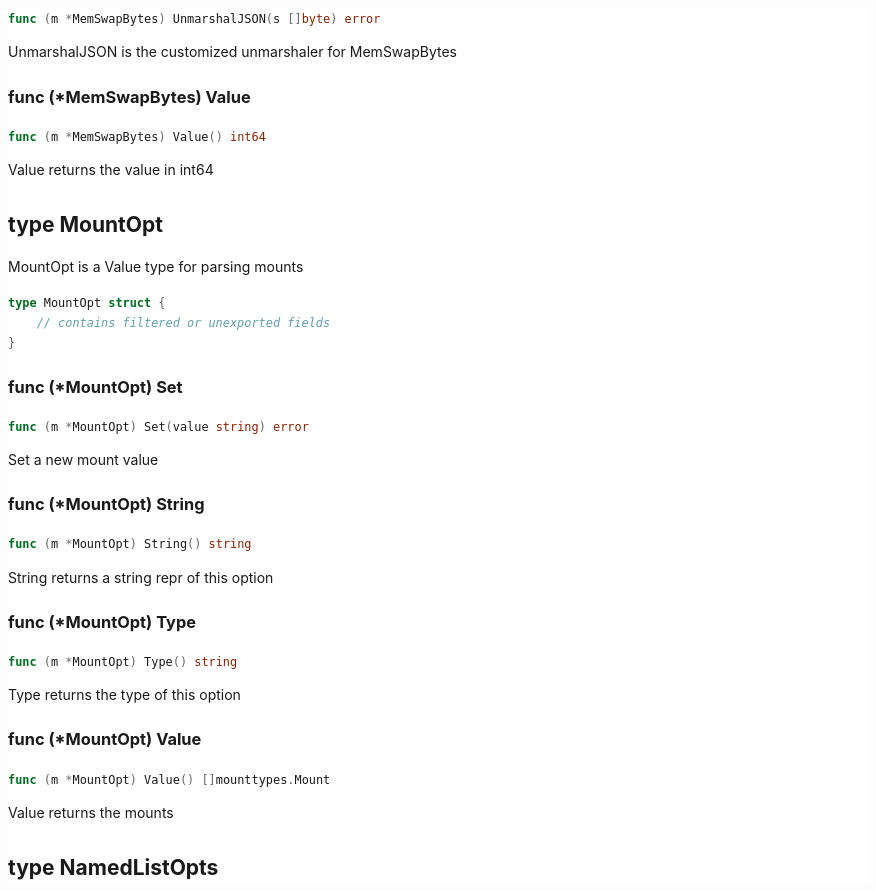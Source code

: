 ```go
func (m *MemSwapBytes) UnmarshalJSON(s []byte) error
```

UnmarshalJSON is the customized unmarshaler for MemSwapBytes

### func \(\*MemSwapBytes\) Value

```go
func (m *MemSwapBytes) Value() int64
```

Value returns the value in int64

## type MountOpt

MountOpt is a Value type for parsing mounts

```go
type MountOpt struct {
    // contains filtered or unexported fields
}
```

### func \(\*MountOpt\) Set

```go
func (m *MountOpt) Set(value string) error
```

Set a new mount value

### func \(\*MountOpt\) String

```go
func (m *MountOpt) String() string
```

String returns a string repr of this option

### func \(\*MountOpt\) Type

```go
func (m *MountOpt) Type() string
```

Type returns the type of this option

### func \(\*MountOpt\) Value

```go
func (m *MountOpt) Value() []mounttypes.Mount
```

Value returns the mounts

## type NamedListOpts
